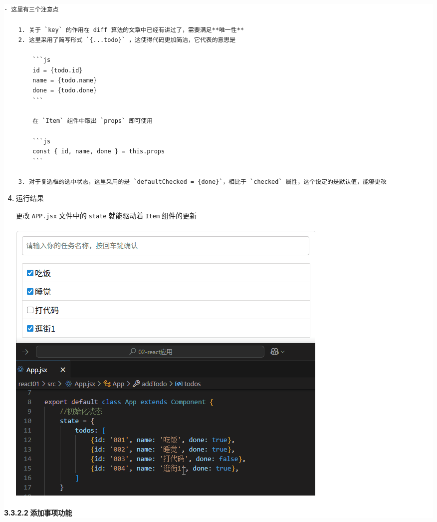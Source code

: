    - 这里有三个注意点

        1. 关于 `key` 的作用在 diff 算法的文章中已经有讲过了，需要满足**唯一性**
        2. 这里采用了简写形式 `{...todo}` ，这使得代码更加简洁，它代表的意思是 

            ```js
            id = {todo.id} 
            name = {todo.name} 
            done = {todo.done}
            ```

            在 `Item` 组件中取出 `props` 即可使用

            ```js
            const { id, name, done } = this.props
            ```

        3. 对于复选框的选中状态，这里采用的是 `defaultChecked = {done}`，相比于 `checked` 属性，这个设定的是默认值，能够更改

4. 运行结果

    更改 `APP.jsx` 文件中的 `state` 就能驱动着 `Item` 组件的更新

    ![](/framework/react/react18Class/022.gif)
    

#### 3.3.2.2 添加事项功能
